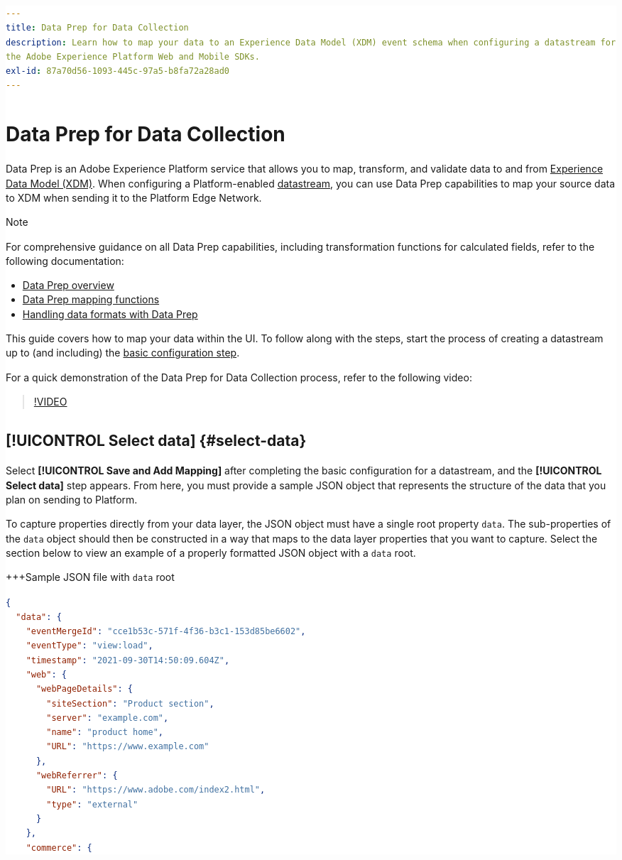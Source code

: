 ```yaml
---
title: Data Prep for Data Collection
description: Learn how to map your data to an Experience Data Model (XDM) event schema when configuring a datastream for the Adobe Experience Platform Web and Mobile SDKs.
exl-id: 87a70d56-1093-445c-97a5-b8fa72a28ad0
---
```

# Data Prep for Data Collection

Data Prep is an Adobe Experience Platform service that allows you to map, transform, and validate data to and from [Experience Data Model (XDM)](../../xdm/home.md). When configuring a Platform-enabled [datastream](./overview.md), you can use Data Prep capabilities to map your source data to XDM when sending it to the Platform Edge Network.

>[!NOTE]
>
>For comprehensive guidance on all Data Prep capabilities, including transformation functions for calculated fields, refer to the following documentation:
>
>* [Data Prep overview](../../data-prep/home.md)
>* [Data Prep mapping functions](../../data-prep/functions.md)
>* [Handling data formats with Data Prep](../../data-prep/data-handling.md)

This guide covers how to map your data within the UI. To follow along with the steps, start the process of creating a datastream up to (and including) the [basic configuration step](./overview.md#create).

For a quick demonstration of the Data Prep for Data Collection process, refer to the following video:

>[!VIDEO](https://video.tv.adobe.com/v/342120?quality=12&enable10seconds=on&speedcontrol=on)

## [!UICONTROL Select data] {#select-data}

Select **[!UICONTROL Save and Add Mapping]** after completing the basic configuration for a datastream, and the **[!UICONTROL Select data]** step appears. From here, you must provide a sample JSON object that represents the structure of the data that you plan on sending to Platform.

To capture properties directly from your data layer, the JSON object must have a single root property `data`. The sub-properties of the `data` object should then be constructed in a way that maps to the data layer properties that you want to capture. Select the section below to view an example of a properly formatted JSON object with a `data` root.

+++Sample JSON file with `data` root

```json
{
  "data": {
    "eventMergeId": "cce1b53c-571f-4f36-b3c1-153d85be6602",
    "eventType": "view:load",
    "timestamp": "2021-09-30T14:50:09.604Z",
    "web": {
      "webPageDetails": {
        "siteSection": "Product section",
        "server": "example.com",
        "name": "product home",
        "URL": "https://www.example.com"
      },
      "webReferrer": {
        "URL": "https://www.adobe.com/index2.html",
        "type": "external"
      }
    },
    "commerce": {
```